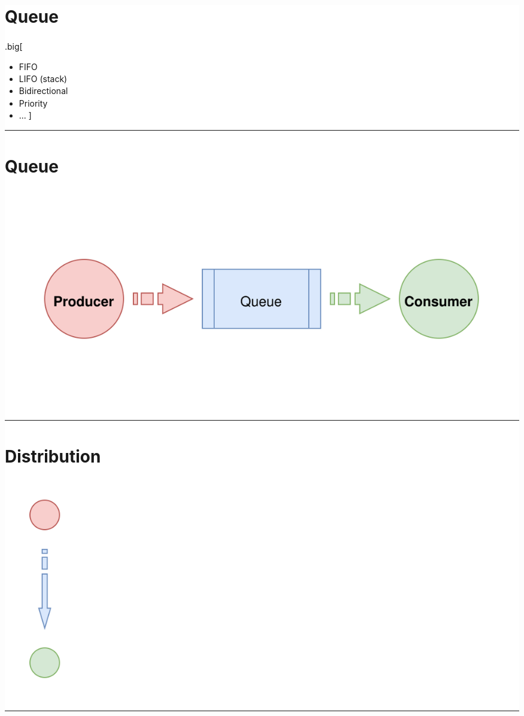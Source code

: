 
# Queue

.big[
* FIFO
* LIFO (stack)
* Bidirectional
* Priority
* ...
]

---

# Queue

![](art/producer-consumer.svg)

---

# Distribution

![](art/np-mc-1.svg)

---
